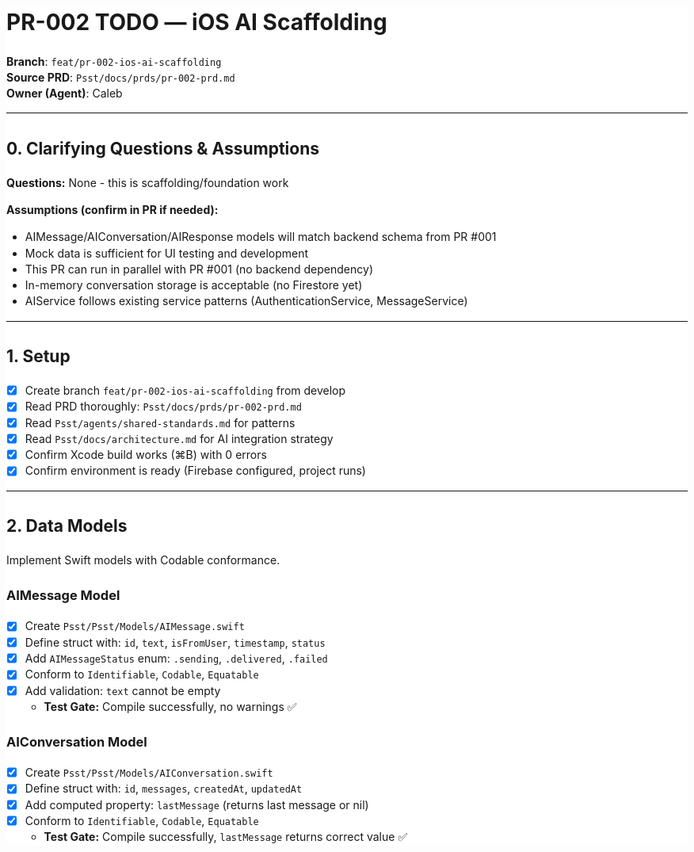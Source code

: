 # PR-002 TODO — iOS AI Scaffolding

**Branch**: `feat/pr-002-ios-ai-scaffolding`  
**Source PRD**: `Psst/docs/prds/pr-002-prd.md`  
**Owner (Agent)**: Caleb

---

## 0. Clarifying Questions & Assumptions

**Questions:** None - this is scaffolding/foundation work

**Assumptions (confirm in PR if needed):**
- AIMessage/AIConversation/AIResponse models will match backend schema from PR #001
- Mock data is sufficient for UI testing and development
- This PR can run in parallel with PR #001 (no backend dependency)
- In-memory conversation storage is acceptable (no Firestore yet)
- AIService follows existing service patterns (AuthenticationService, MessageService)

---

## 1. Setup

- [x] Create branch `feat/pr-002-ios-ai-scaffolding` from develop
- [x] Read PRD thoroughly: `Psst/docs/prds/pr-002-prd.md`
- [x] Read `Psst/agents/shared-standards.md` for patterns
- [x] Read `Psst/docs/architecture.md` for AI integration strategy
- [x] Confirm Xcode build works (⌘B) with 0 errors
- [x] Confirm environment is ready (Firebase configured, project runs)

---

## 2. Data Models

Implement Swift models with Codable conformance.

### AIMessage Model
- [x] Create `Psst/Psst/Models/AIMessage.swift`
- [x] Define struct with: `id`, `text`, `isFromUser`, `timestamp`, `status`
- [x] Add `AIMessageStatus` enum: `.sending`, `.delivered`, `.failed`
- [x] Conform to `Identifiable`, `Codable`, `Equatable`
- [x] Add validation: `text` cannot be empty
  - **Test Gate:** Compile successfully, no warnings ✅

### AIConversation Model
- [x] Create `Psst/Psst/Models/AIConversation.swift`
- [x] Define struct with: `id`, `messages`, `createdAt`, `updatedAt`
- [x] Add computed property: `lastMessage` (returns last message or nil)
- [x] Conform to `Identifiable`, `Codable`, `Equatable`
  - **Test Gate:** Compile successfully, `lastMessage` returns correct value ✅
